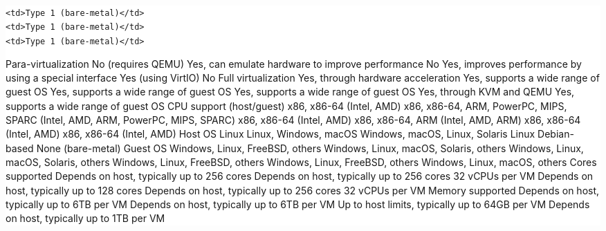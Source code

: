     <td>Type 1 (bare-metal)</td>
    <td>Type 1 (bare-metal)</td>
    <td>Type 1 (bare-metal)</td>
  </tr>
  <tr>
    <td>Para-virtualization</td>
    <td>No (requires QEMU)</td>
    <td>Yes, can emulate hardware to improve performance</td>
    <td>No</td>
    <td>Yes, improves performance by using a special interface</td>
    <td>Yes (using VirtIO)</td>
    <td>No</td>
  </tr>
  <tr>
    <td>Full virtualization</td>
    <td>Yes, through hardware acceleration</td>
    <td>Yes, supports a wide range of guest OS</td>
    <td>Yes, supports a wide range of guest OS</td>
    <td>Yes, supports a wide range of guest OS</td>
    <td>Yes, through KVM and QEMU</td>
    <td>Yes, supports a wide range of guest OS</td>
  </tr>
  <tr>
    <td>CPU support (host/guest)</td>
    <td>x86, x86-64 (Intel, AMD)</td>
    <td>x86, x86-64, ARM, PowerPC, MIPS, SPARC (Intel, AMD, ARM, PowerPC, MIPS, SPARC)</td>
    <td>x86, x86-64 (Intel, AMD)</td>
    <td>x86, x86-64, ARM (Intel, AMD, ARM)</td>
    <td>x86, x86-64 (Intel, AMD)</td>
    <td>x86, x86-64 (Intel, AMD)</td>
  </tr>
  <tr>
    <td>Host OS</td>
    <td>Linux</td>
    <td>Linux, Windows, macOS</td>
    <td>Windows, macOS, Linux, Solaris</td>
    <td>Linux</td>
    <td>Debian-based</td>
    <td>None (bare-metal)</td>
  </tr>
  <tr>
    <td>Guest OS</td>
    <td>Windows, Linux, FreeBSD, others</td>
    <td>Windows, Linux, macOS, Solaris, others</td>
    <td>Windows, Linux, macOS, Solaris, others</td>
    <td>Windows, Linux, FreeBSD, others</td>
    <td>Windows, Linux, FreeBSD, others</td>
    <td>Windows, Linux, macOS, others</td>
  </tr>
  <tr>
    <td>Cores supported</td>
    <td>Depends on host, typically up to 256 cores</td>
    <td>Depends on host, typically up to 256 cores</td>
    <td>32 vCPUs per VM</td>
    <td>Depends on host, typically up to 128 cores</td>
    <td>Depends on host, typically up to 256 cores</td>
    <td>32 vCPUs per VM</td>
  </tr>
  <tr>
    <td>Memory supported</td>
    <td>Depends on host, typically up to 6TB per VM</td>
    <td>Depends on host, typically up to 6TB per VM</td>
    <td>Up to host limits, typically up to 64GB per VM</td>
    <td>Depends on host, typically up to 1TB per VM</td>